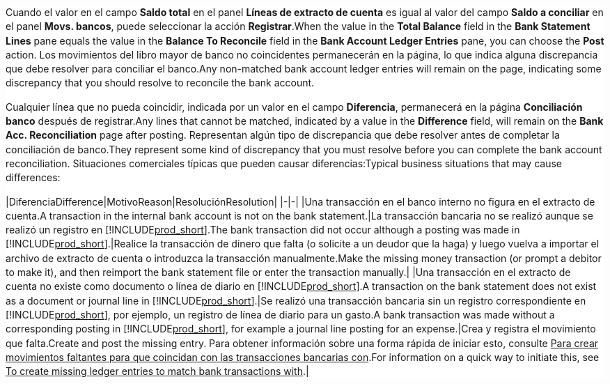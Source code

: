 <span data-ttu-id="4e327-125">Cuando el valor en el campo **Saldo total** en el panel **Líneas de extracto de cuenta** es igual al valor del campo **Saldo a conciliar** en el panel **Movs. bancos**, puede seleccionar la acción **Registrar**.</span><span class="sxs-lookup"><span data-stu-id="4e327-125">When the value in the **Total Balance** field in the **Bank Statement Lines** pane equals the value in the **Balance To Reconcile** field in the **Bank Account Ledger Entries** pane, you can choose the **Post** action.</span></span> <span data-ttu-id="4e327-126">Los movimientos del libro mayor de banco no coincidentes permanecerán en la página, lo que indica alguna discrepancia que debe resolver para conciliar el banco.</span><span class="sxs-lookup"><span data-stu-id="4e327-126">Any non-matched bank account ledger entries will remain on the page, indicating some discrepancy that you should resolve to reconcile the bank account.</span></span>

<span data-ttu-id="4e327-127">Cualquier línea que no pueda coincidir, indicada por un valor en el campo **Diferencia**, permanecerá en la página **Conciliación banco** después de registrar.</span><span class="sxs-lookup"><span data-stu-id="4e327-127">Any lines that cannot be matched, indicated by a value in the **Difference** field, will remain on the **Bank Acc. Reconciliation** page after posting.</span></span> <span data-ttu-id="4e327-128">Representan algún tipo de discrepancia que debe resolver antes de completar la conciliación de banco.</span><span class="sxs-lookup"><span data-stu-id="4e327-128">They represent some kind of discrepancy that you must resolve before you can complete the bank account reconciliation.</span></span> <span data-ttu-id="4e327-129">Situaciones comerciales típicas que pueden causar diferencias:</span><span class="sxs-lookup"><span data-stu-id="4e327-129">Typical business situations that may cause differences:</span></span>

|<span data-ttu-id="4e327-130">Diferencia</span><span class="sxs-lookup"><span data-stu-id="4e327-130">Difference</span></span>|<span data-ttu-id="4e327-131">Motivo</span><span class="sxs-lookup"><span data-stu-id="4e327-131">Reason</span></span>|<span data-ttu-id="4e327-132">Resolución</span><span class="sxs-lookup"><span data-stu-id="4e327-132">Resolution</span></span>|
|-|-|
|<span data-ttu-id="4e327-133">Una transacción en el banco interno no figura en el extracto de cuenta.</span><span class="sxs-lookup"><span data-stu-id="4e327-133">A transaction in the internal bank account is not on the bank statement.</span></span>|<span data-ttu-id="4e327-134">La transacción bancaria no se realizó aunque se realizó un registro en [!INCLUDE[prod_short](includes/prod_short.md)].</span><span class="sxs-lookup"><span data-stu-id="4e327-134">The bank transaction did not occur although a posting was made in [!INCLUDE[prod_short](includes/prod_short.md)].</span></span>|<span data-ttu-id="4e327-135">Realice la transacción de dinero que falta (o solicite a un deudor que la haga) y luego vuelva a importar el archivo de extracto de cuenta o introduzca la transacción manualmente.</span><span class="sxs-lookup"><span data-stu-id="4e327-135">Make the missing money transaction (or prompt a debitor to make it), and then reimport the bank statement file or enter the transaction manually.</span></span>|
|<span data-ttu-id="4e327-136">Una transacción en el extracto de cuenta no existe como documento o línea de diario en [!INCLUDE[prod_short](includes/prod_short.md)].</span><span class="sxs-lookup"><span data-stu-id="4e327-136">A transaction on the bank statement does not exist as a document or journal line in [!INCLUDE[prod_short](includes/prod_short.md)].</span></span>|<span data-ttu-id="4e327-137">Se realizó una transacción bancaria sin un registro correspondiente en [!INCLUDE[prod_short](includes/prod_short.md)], por ejemplo, un registro de línea de diario para un gasto.</span><span class="sxs-lookup"><span data-stu-id="4e327-137">A bank transaction was made without a corresponding posting in [!INCLUDE[prod_short](includes/prod_short.md)], for example a journal line posting for an expense.</span></span>|<span data-ttu-id="4e327-138">Crea y registra el movimiento que falta.</span><span class="sxs-lookup"><span data-stu-id="4e327-138">Create and post the missing entry.</span></span> <span data-ttu-id="4e327-139">Para obtener información sobre una forma rápida de iniciar esto, consulte [Para crear movimientos faltantes para que coincidan con las transacciones bancarias con](bank-how-reconcile-bank-accounts-separately.md#to-create-missing-ledger-entries-to-match-bank-statement-lines-with).</span><span class="sxs-lookup"><span data-stu-id="4e327-139">For information on a quick way to initiate this, see [To create missing ledger entries to match bank transactions with](bank-how-reconcile-bank-accounts-separately.md#to-create-missing-ledger-entries-to-match-bank-statement-lines-with).</span></span>|
